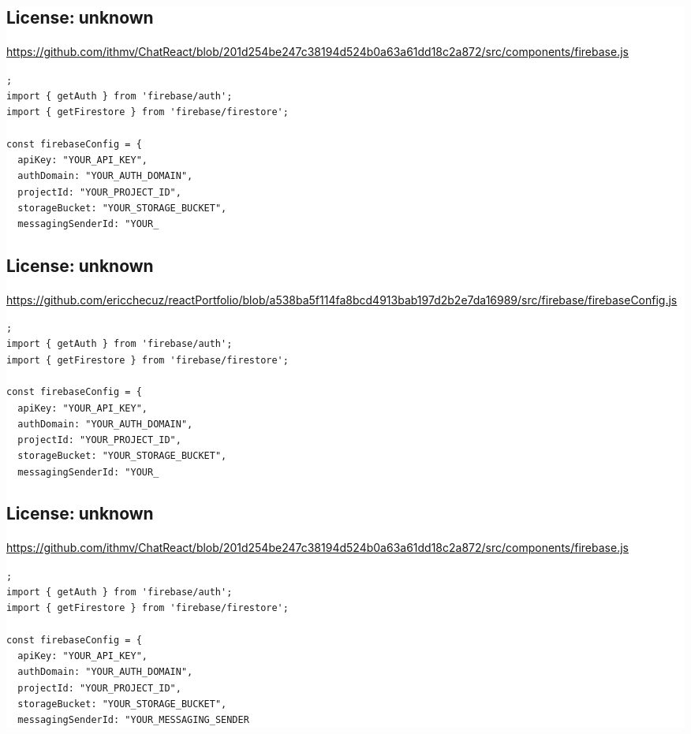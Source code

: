 
## License: unknown
https://github.com/ithmv/ChatReact/blob/201d254be247c38194d524b0a63a61dd18c2a872/src/components/firebase.js

```
;
import { getAuth } from 'firebase/auth';
import { getFirestore } from 'firebase/firestore';

const firebaseConfig = {
  apiKey: "YOUR_API_KEY",
  authDomain: "YOUR_AUTH_DOMAIN",
  projectId: "YOUR_PROJECT_ID", 
  storageBucket: "YOUR_STORAGE_BUCKET",
  messagingSenderId: "YOUR_
```


## License: unknown
https://github.com/ericchecuz/reactPortfolio/blob/a538ba5f114fa8bcd4913bab197d2b2e7da16989/src/firebase/firebaseConfig.js

```
;
import { getAuth } from 'firebase/auth';
import { getFirestore } from 'firebase/firestore';

const firebaseConfig = {
  apiKey: "YOUR_API_KEY",
  authDomain: "YOUR_AUTH_DOMAIN",
  projectId: "YOUR_PROJECT_ID", 
  storageBucket: "YOUR_STORAGE_BUCKET",
  messagingSenderId: "YOUR_
```


## License: unknown
https://github.com/ithmv/ChatReact/blob/201d254be247c38194d524b0a63a61dd18c2a872/src/components/firebase.js

```
;
import { getAuth } from 'firebase/auth';
import { getFirestore } from 'firebase/firestore';

const firebaseConfig = {
  apiKey: "YOUR_API_KEY",
  authDomain: "YOUR_AUTH_DOMAIN",
  projectId: "YOUR_PROJECT_ID", 
  storageBucket: "YOUR_STORAGE_BUCKET",
  messagingSenderId: "YOUR_MESSAGING_SENDER
```
